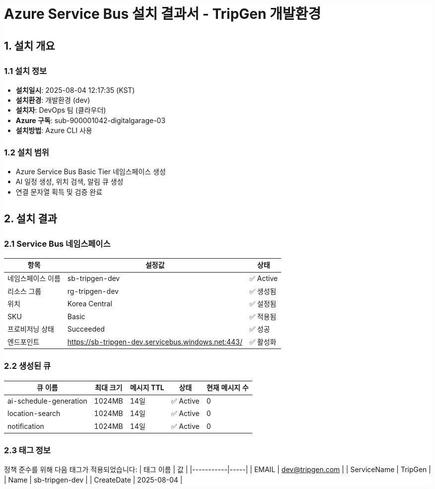 # Azure Service Bus 설치 결과서 - TripGen 개발환경

## 1. 설치 개요

### 1.1 설치 정보
- **설치일시**: 2025-08-04 12:17:35 (KST)
- **설치환경**: 개발환경 (dev)
- **설치자**: DevOps 팀 (클라우더)
- **Azure 구독**: sub-900001042-digitalgarage-03
- **설치방법**: Azure CLI 사용

### 1.2 설치 범위
- Azure Service Bus Basic Tier 네임스페이스 생성
- AI 일정 생성, 위치 검색, 알림 큐 생성
- 연결 문자열 획득 및 검증 완료

## 2. 설치 결과

### 2.1 Service Bus 네임스페이스
| 항목 | 설정값 | 상태 |
|------|--------|------|
| 네임스페이스 이름 | sb-tripgen-dev | ✅ Active |
| 리소스 그룹 | rg-tripgen-dev | ✅ 생성됨 |
| 위치 | Korea Central | ✅ 설정됨 |
| SKU | Basic | ✅ 적용됨 |
| 프로비저닝 상태 | Succeeded | ✅ 성공 |
| 엔드포인트 | https://sb-tripgen-dev.servicebus.windows.net:443/ | ✅ 활성화 |

### 2.2 생성된 큐
| 큐 이름 | 최대 크기 | 메시지 TTL | 상태 | 현재 메시지 수 |
|---------|-----------|-------------|------|----------------|
| ai-schedule-generation | 1024MB | 14일 | ✅ Active | 0 |
| location-search | 1024MB | 14일 | ✅ Active | 0 |
| notification | 1024MB | 14일 | ✅ Active | 0 |

### 2.3 태그 정보
정책 준수를 위해 다음 태그가 적용되었습니다:
| 태그 이름 | 값 |
|-----------|-----|
| EMAIL | dev@tripgen.com |
| ServiceName | TripGen |
| Name | sb-tripgen-dev |
| CreateDate | 2025-08-04 |
